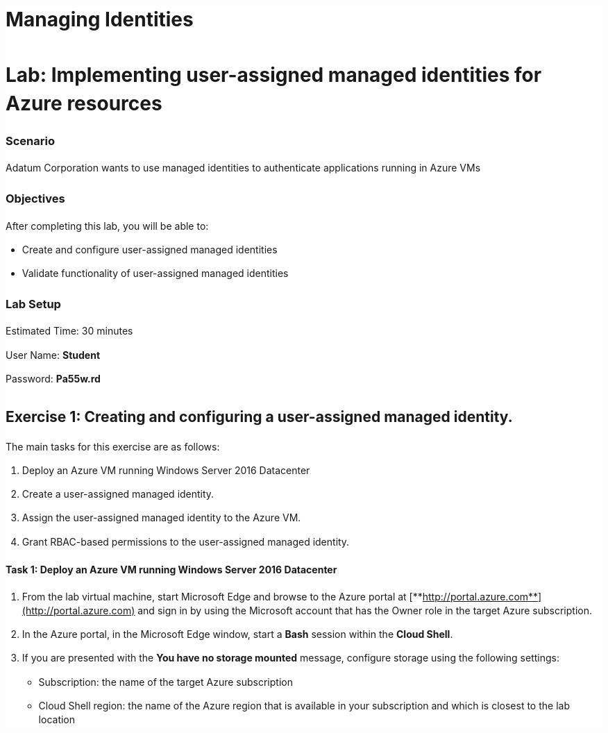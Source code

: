 ﻿# Managing Identities

# Lab: Implementing user-assigned managed identities for Azure resources

### Scenario

Adatum Corporation wants to use managed identities to authenticate applications running in Azure VMs

### Objectives

After completing this lab, you will be able to:

- Create and configure user-assigned managed identities

- Validate functionality of user-assigned managed identities

### Lab Setup

Estimated Time: 30 minutes

User Name: **Student**

Password: **Pa55w.rd**

## Exercise 1: Creating and configuring a user-assigned managed identity.

The main tasks for this exercise are as follows:

1. Deploy an Azure VM running Windows Server 2016 Datacenter

1. Create a user-assigned managed identity.

1. Assign the user-assigned managed identity to the Azure VM.

1. Grant RBAC-based permissions to the user-assigned managed identity.

#### Task 1: Deploy an Azure VM running Windows Server 2016 Datacenter

1. From the lab virtual machine, start Microsoft Edge and browse to the Azure portal at [**http://portal.azure.com**](http://portal.azure.com) and sign in by using the Microsoft account that has the Owner role in the target Azure subscription.

1. In the Azure portal, in the Microsoft Edge window, start a **Bash** session within the **Cloud Shell**.

1. If you are presented with the **You have no storage mounted** message, configure storage using the following settings:

   - Subscription: the name of the target Azure subscription

   - Cloud Shell region: the name of the Azure region that is available in your subscription and which is closest to the lab location
